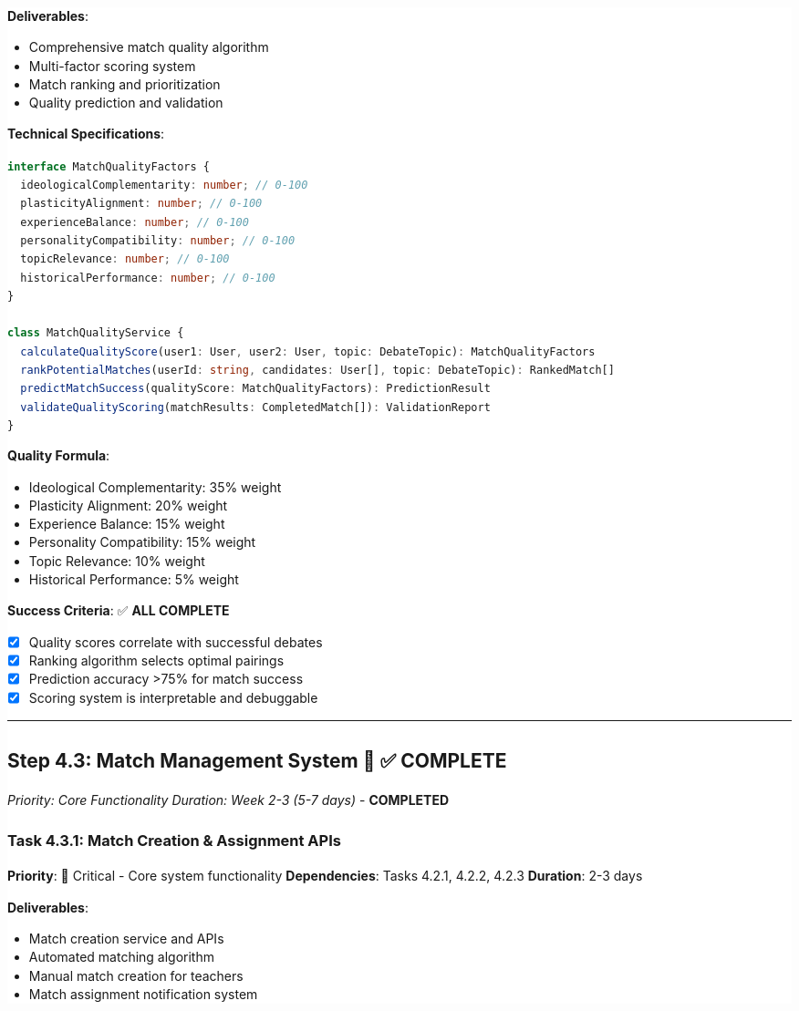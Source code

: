 **Deliverables**:
- Comprehensive match quality algorithm
- Multi-factor scoring system
- Match ranking and prioritization
- Quality prediction and validation

**Technical Specifications**:
```typescript
interface MatchQualityFactors {
  ideologicalComplementarity: number; // 0-100
  plasticityAlignment: number; // 0-100
  experienceBalance: number; // 0-100
  personalityCompatibility: number; // 0-100
  topicRelevance: number; // 0-100
  historicalPerformance: number; // 0-100
}

class MatchQualityService {
  calculateQualityScore(user1: User, user2: User, topic: DebateTopic): MatchQualityFactors
  rankPotentialMatches(userId: string, candidates: User[], topic: DebateTopic): RankedMatch[]
  predictMatchSuccess(qualityScore: MatchQualityFactors): PredictionResult
  validateQualityScoring(matchResults: CompletedMatch[]): ValidationReport
}
```

**Quality Formula**:
- Ideological Complementarity: 35% weight
- Plasticity Alignment: 20% weight
- Experience Balance: 15% weight
- Personality Compatibility: 15% weight
- Topic Relevance: 10% weight
- Historical Performance: 5% weight

**Success Criteria**: ✅ **ALL COMPLETE**
- [x] Quality scores correlate with successful debates
- [x] Ranking algorithm selects optimal pairings
- [x] Prediction accuracy >75% for match success
- [x] Scoring system is interpretable and debuggable

---

## Step 4.3: Match Management System 🔄 ✅ **COMPLETE**
*Priority: Core Functionality*
*Duration: Week 2-3 (5-7 days)* - **COMPLETED**

### Task 4.3.1: Match Creation & Assignment APIs
**Priority**: 🔴 Critical - Core system functionality
**Dependencies**: Tasks 4.2.1, 4.2.2, 4.2.3
**Duration**: 2-3 days

**Deliverables**:
- Match creation service and APIs
- Automated matching algorithm
- Manual match creation for teachers
- Match assignment notification system
